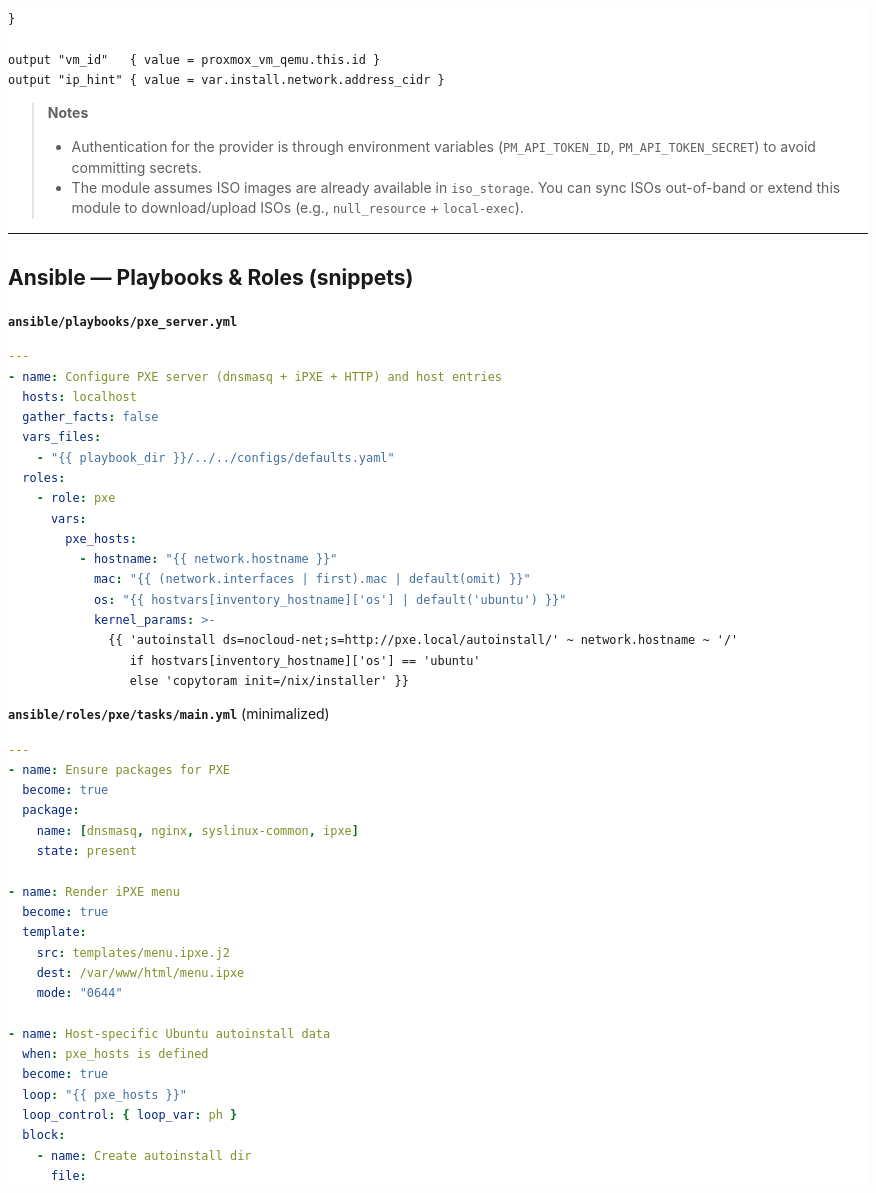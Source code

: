 ```hcl
}

output "vm_id"   { value = proxmox_vm_qemu.this.id }
output "ip_hint" { value = var.install.network.address_cidr }
```

> **Notes**
>
> * Authentication for the provider is through environment variables (`PM_API_TOKEN_ID`, `PM_API_TOKEN_SECRET`) to avoid committing secrets.
> * The module assumes ISO images are already available in `iso_storage`. You can sync ISOs out-of-band or extend this module to download/upload ISOs (e.g., `null_resource` + `local-exec`).

---

## Ansible — Playbooks & Roles (snippets)

**`ansible/playbooks/pxe_server.yml`**

```yaml
---
- name: Configure PXE server (dnsmasq + iPXE + HTTP) and host entries
  hosts: localhost
  gather_facts: false
  vars_files:
    - "{{ playbook_dir }}/../../configs/defaults.yaml"
  roles:
    - role: pxe
      vars:
        pxe_hosts:
          - hostname: "{{ network.hostname }}"
            mac: "{{ (network.interfaces | first).mac | default(omit) }}"
            os: "{{ hostvars[inventory_hostname]['os'] | default('ubuntu') }}"
            kernel_params: >-
              {{ 'autoinstall ds=nocloud-net;s=http://pxe.local/autoinstall/' ~ network.hostname ~ '/'
                 if hostvars[inventory_hostname]['os'] == 'ubuntu'
                 else 'copytoram init=/nix/installer' }}
```

**`ansible/roles/pxe/tasks/main.yml`** (minimalized)

```yaml
---
- name: Ensure packages for PXE
  become: true
  package:
    name: [dnsmasq, nginx, syslinux-common, ipxe]
    state: present

- name: Render iPXE menu
  become: true
  template:
    src: templates/menu.ipxe.j2
    dest: /var/www/html/menu.ipxe
    mode: "0644"

- name: Host-specific Ubuntu autoinstall data
  when: pxe_hosts is defined
  become: true
  loop: "{{ pxe_hosts }}"
  loop_control: { loop_var: ph }
  block:
    - name: Create autoinstall dir
      file:
```